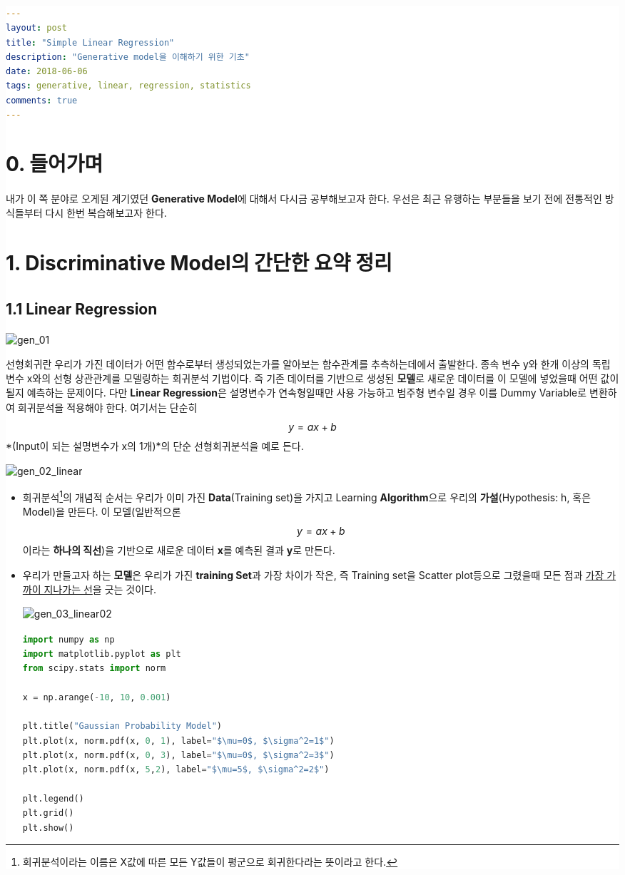 ```yaml
---
layout: post
title: "Simple Linear Regression"
description: "Generative model을 이해하기 위한 기초"
date: 2018-06-06
tags: generative, linear, regression, statistics
comments: true
---
```




# 0. 들어가며

내가 이 쪽 분야로 오게된 계기였던 **Generative Model**에 대해서 다시금 공부해보고자 한다. 우선은 최근 유행하는 부분들을 보기 전에 전통적인 방식들부터 다시 한번 복습해보고자 한다.



# 1. Discriminative Model의 간단한 요약 정리

## 1.1 Linear Regression

![gen_01](http://pignuante.github.io/assets/images/generative/1/gen_01.png)

선형회귀란 우리가 가진 데이터가 어떤 함수로부터 생성되었는가를 알아보는 함수관계를 추측하는데에서 출발한다. 종속 변수 y와 한개 이상의 독립변수 x와의 선형 상관관계를 모델링하는 회귀분석 기법이다. 즉 기존 데이터를 기반으로 생성된 **모델**로 새로운 데이터를 이 모델에 넣었을때 어떤 값이 될지 예측하는 문제이다. 다만 **Linear Regression**은 설명변수가 연속형일때만 사용 가능하고 범주형 변수일 경우 이를 Dummy Variable로 변환하여 회귀분석을 적용해야 한다. 여기서는 단순히 $$y=ax+b$$*(Input이 되는 설명변수가 x의 1개)*의 단순 선형회귀분석을 예로 든다.

![gen_02_linear](http://pignuante.github.io/assets/images/generative/1/gen_02_linear.png)

- 회귀분석[^1]의 개념적 순서는 우리가 이미 가진 **Data**(Training set)을 가지고 Learning **Algorithm**으로 우리의 **가설**(Hypothesis: h, 혹은 Model)을 만든다. 이 모델(일반적으론 $$y = ax + b$$이라는 **하나의 직선**)을 기반으로 새로운 데이터 **x**를 예측된 결과 **y**로 만든다.

- 우리가 만들고자 하는 **모델**은 우리가 가진 **training Set**과 가장 차이가 작은, 즉 Training set을 Scatter plot등으로 그렸을때 모든 점과 <u>가장 가까이 지나가는 선</u>을 긋는 것이다.

  ![gen_03_linear02](http://pignuante.github.io/assets/images/generative/1/gen_03_gaussian.png)

  ```python
  import numpy as np
  import matplotlib.pyplot as plt
  from scipy.stats import norm
  
  x = np.arange(-10, 10, 0.001)
  
  plt.title("Gaussian Probability Model")
  plt.plot(x, norm.pdf(x, 0, 1), label="$\mu=0$, $\sigma^2=1$")
  plt.plot(x, norm.pdf(x, 0, 3), label="$\mu=0$, $\sigma^2=3$")
  plt.plot(x, norm.pdf(x, 5,2), label="$\mu=5$, $\sigma^2=2$")
  
  plt.legend()
  plt.grid()
  plt.show()
  ```


[^1]: 회귀분석이라는 이름은 X값에 따른 모든 Y값들이 평군으로 회귀한다라는 뜻이라고 한다.
[^2]: 여기서 사용되는 Cost Function, 즉 Error를 어떤 함수를 사용하는 것에 대한 가정 역시 모델링의 일부분이다.
[^3]: **Mean Squred Error**가 아니다!(지금은...)
[^4]: (그렇다고 치면 MSE를 구할떄는 사실 자유도를 상정해서 계산을 해야하는거 아닌가.. 싶긴하지만 일단은 넘어가보자)
[^5]: 리가 추측한 기대값이 추정할 모수의 실제값과 일치하는 추정치. 즉 우리가 뽑은 샘플이 전체랑 같다고 생각하는 추정치! 일것이다(...)
[^6]: 원래값과 우리의 모델의 결과값인 예측값의 차이를 오차라고 한것이다.
[^7]: 평균 0, 분산 1인 정규분포의 확률밀도에 관측치 $$\epsilon^i$$ 를 넣은 식이다.
[^8]: 우리가 만든 어떤 가설 **H**에 대한 우도(가능도)는 어떤 결과가 E가 있을때 H가 참일 경우 E가 나올 확률이다. H라는 원인하에 결과 E가 얻어질 확률..이라고 이해해보자..